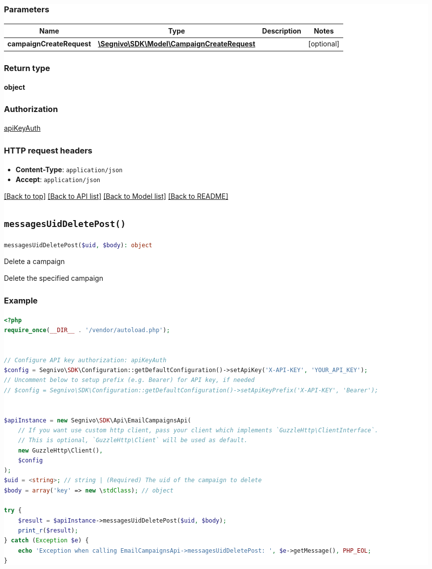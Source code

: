 ### Parameters

| Name | Type | Description  | Notes |
| ------------- | ------------- | ------------- | ------------- |
| **campaignCreateRequest** | [**\Segnivo\SDK\Model\CampaignCreateRequest**](../Model/CampaignCreateRequest.md)|  | [optional] |

### Return type

**object**

### Authorization

[apiKeyAuth](../../README.md#apiKeyAuth)

### HTTP request headers

- **Content-Type**: `application/json`
- **Accept**: `application/json`

[[Back to top]](#) [[Back to API list]](../../README.md#endpoints)
[[Back to Model list]](../../README.md#models)
[[Back to README]](../../README.md)

## `messagesUidDeletePost()`

```php
messagesUidDeletePost($uid, $body): object
```

Delete a campaign

Delete the specified campaign

### Example

```php
<?php
require_once(__DIR__ . '/vendor/autoload.php');


// Configure API key authorization: apiKeyAuth
$config = Segnivo\SDK\Configuration::getDefaultConfiguration()->setApiKey('X-API-KEY', 'YOUR_API_KEY');
// Uncomment below to setup prefix (e.g. Bearer) for API key, if needed
// $config = Segnivo\SDK\Configuration::getDefaultConfiguration()->setApiKeyPrefix('X-API-KEY', 'Bearer');


$apiInstance = new Segnivo\SDK\Api\EmailCampaignsApi(
    // If you want use custom http client, pass your client which implements `GuzzleHttp\ClientInterface`.
    // This is optional, `GuzzleHttp\Client` will be used as default.
    new GuzzleHttp\Client(),
    $config
);
$uid = <string>; // string | (Required) The uid of the campaign to delete
$body = array('key' => new \stdClass); // object

try {
    $result = $apiInstance->messagesUidDeletePost($uid, $body);
    print_r($result);
} catch (Exception $e) {
    echo 'Exception when calling EmailCampaignsApi->messagesUidDeletePost: ', $e->getMessage(), PHP_EOL;
}
```